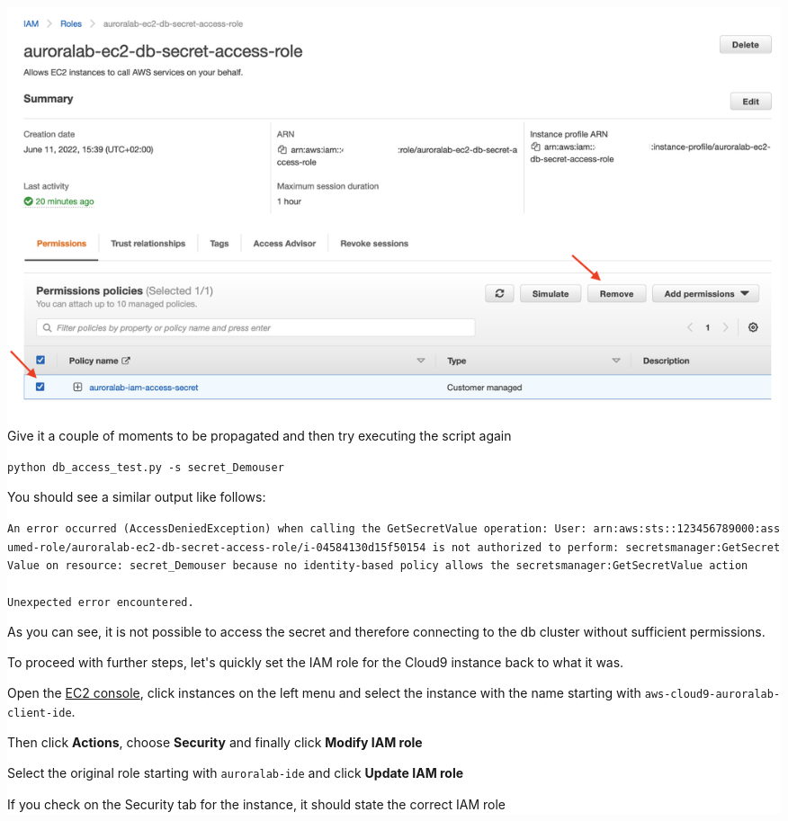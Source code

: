 <span class="image">![Remove policy](4-remove-policy.png?raw=true)</span>

Give it a couple of moments to be propagated and then try executing the script again
```
python db_access_test.py -s secret_Demouser
```

You should see a similar output like follows:
```
An error occurred (AccessDeniedException) when calling the GetSecretValue operation: User: arn:aws:sts::123456789000:assumed-role/auroralab-ec2-db-secret-access-role/i-04584130d15f50154 is not authorized to perform: secretsmanager:GetSecretValue on resource: secret_Demouser because no identity-based policy allows the secretsmanager:GetSecretValue action

Unexpected error encountered.
```

As you can see, it is not possible to access the secret and therefore connecting to the db cluster without sufficient permissions.

To proceed with further steps, let's quickly set the IAM role for the Cloud9 instance back to what it was.

Open the <a href="https://console.aws.amazon.com/ec2/home" target="_blank">EC2 console</a>, click instances on the left menu and select the instance with the name starting with `aws-cloud9-auroralab-client-ide`.

Then click **Actions**, choose **Security** and finally click **Modify IAM role**

Select the original role starting with `auroralab-ide` and click **Update IAM role**

If you check on the Security tab for the instance, it should state the correct IAM role
